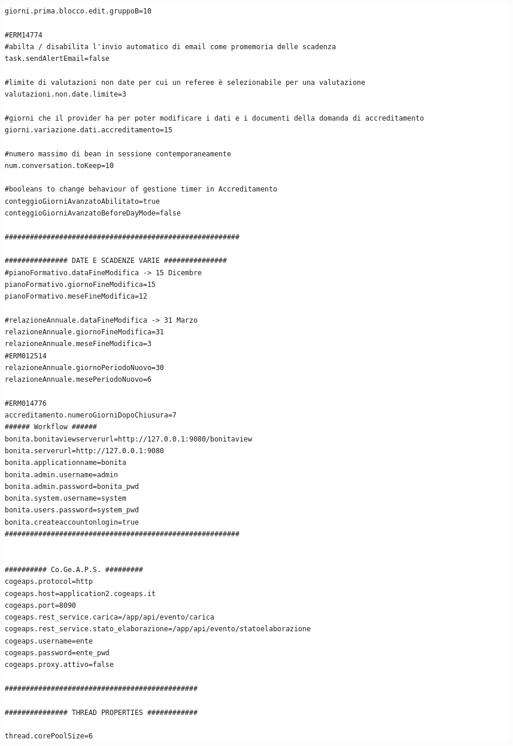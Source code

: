 ```properties_
giorni.prima.blocco.edit.gruppoB=10

#ERM14774
#abilta / disabilita l'invio automatico di email come promemoria delle scadenza
task.sendAlertEmail=false

#limite di valutazioni non date per cui un referee è selezionabile per una valutazione
valutazioni.non.date.limite=3

#giorni che il provider ha per poter modificare i dati e i documenti della domanda di accreditamento
giorni.variazione.dati.accreditamento=15

#numero massimo di bean in sessione contemporaneamente
num.conversation.toKeep=10

#booleans to change behaviour of gestione timer in Accreditamento
conteggioGiorniAvanzatoAbilitato=true
conteggioGiorniAvanzatoBeforeDayMode=false

########################################################

############### DATE E SCADENZE VARIE ###############
#pianoFormativo.dataFineModifica -> 15 Dicembre
pianoFormativo.giornoFineModifica=15
pianoFormativo.meseFineModifica=12

#relazioneAnnuale.dataFineModifica -> 31 Marzo
relazioneAnnuale.giornoFineModifica=31
relazioneAnnuale.meseFineModifica=3
#ERM012514
relazioneAnnuale.giornoPeriodoNuovo=30
relazioneAnnuale.mesePeriodoNuovo=6

#ERM014776
accreditamento.numeroGiorniDopoChiusura=7
###### Workflow ######
bonita.bonitaviewserverurl=http://127.0.0.1:9080/bonitaview
bonita.serverurl=http://127.0.0.1:9080
bonita.applicationname=bonita
bonita.admin.username=admin
bonita.admin.password=bonita_pwd
bonita.system.username=system
bonita.users.password=system_pwd
bonita.createaccountonlogin=true
########################################################


########## Co.Ge.A.P.S. #########
cogeaps.protocol=http
cogeaps.host=application2.cogeaps.it
cogeaps.port=8090
cogeaps.rest_service.carica=/app/api/evento/carica
cogeaps.rest_service.stato_elaborazione=/app/api/evento/statoelaborazione
cogeaps.username=ente
cogeaps.password=ente_pwd
cogeaps.proxy.attivo=false

##############################################

############### THREAD PROPERTIES ############

thread.corePoolSize=6
```